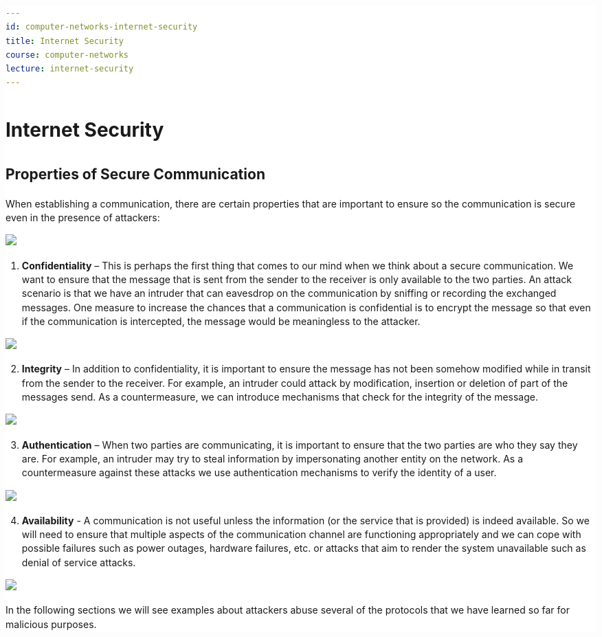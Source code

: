 ```yaml
---
id: computer-networks-internet-security
title: Internet Security
course: computer-networks
lecture: internet-security
---
```


# Internet Security

## Properties of Secure Communication

When establishing a communication, there are certain properties that are important to ensure so the communication is secure even in the presence of attackers:

![](https://assets.omscs.io/notes/0185.png)

1. **Confidentiality** – This is perhaps the first thing that comes to our mind when we think about a secure communication. We want to ensure that the message that is sent from the sender to the receiver is only available to the two parties. An attack scenario is that we have an intruder that can eavesdrop on the communication by sniffing or recording the exchanged messages. One measure to increase the chances that a communication is confidential is to encrypt the message so that even if the communication is intercepted, the message would be meaningless to the attacker.

![](https://assets.omscs.io/notes/0186.png)

2. **Integrity** – In addition to confidentiality, it is important to ensure the message has not been somehow modified while in transit from the sender to the receiver. For example, an intruder could attack by modification, insertion or deletion of part of the messages send. As a countermeasure, we can introduce mechanisms that check for the integrity of the message.

![](https://assets.omscs.io/notes/0187.png)

3. **Authentication** – When two parties are communicating, it is important to ensure that the two parties are who they say they are. For example, an intruder may try to steal information by impersonating another entity on the network. As a countermeasure against these attacks we use authentication mechanisms to verify the identity of a user.

![](https://assets.omscs.io/notes/0188.png)

4. **Availability** - A communication is not useful unless the information (or the service that is provided) is indeed available. So we will need to ensure that multiple aspects of the communication channel are functioning appropriately and we can cope with possible failures such as power outages, hardware failures, etc. or attacks that aim to render the system unavailable such as denial of service attacks.

![](https://assets.omscs.io/notes/0189.png)

In the following sections we will see examples about attackers abuse several of the protocols that we have learned so far for malicious purposes.

